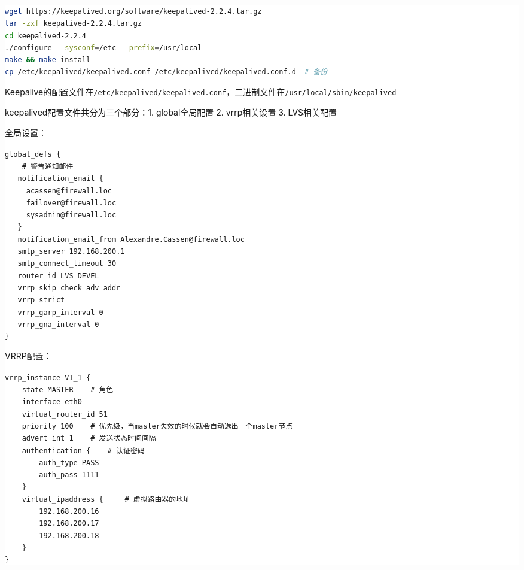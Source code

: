 ```sh
wget https://keepalived.org/software/keepalived-2.2.4.tar.gz
tar -zxf keepalived-2.2.4.tar.gz
cd keepalived-2.2.4
./configure --sysconf=/etc --prefix=/usr/local
make && make install
cp /etc/keepalived/keepalived.conf /etc/keepalived/keepalived.conf.d  # 备份
```

Keepalive的配置文件在`/etc/keepalived/keepalived.conf`，二进制文件在`/usr/local/sbin/keepalived`

keepalived配置文件共分为三个部分：1. global全局配置  2. vrrp相关设置  3. LVS相关配置

全局设置：

```
global_defs {
	# 警告通知邮件
   notification_email {
     acassen@firewall.loc
     failover@firewall.loc
     sysadmin@firewall.loc
   }
   notification_email_from Alexandre.Cassen@firewall.loc
   smtp_server 192.168.200.1
   smtp_connect_timeout 30
   router_id LVS_DEVEL
   vrrp_skip_check_adv_addr
   vrrp_strict
   vrrp_garp_interval 0
   vrrp_gna_interval 0
}
```

VRRP配置：

```
vrrp_instance VI_1 {
    state MASTER	# 角色
    interface eth0
    virtual_router_id 51
    priority 100	# 优先级，当master失效的时候就会自动选出一个master节点
    advert_int 1	# 发送状态时间间隔
    authentication {	# 认证密码
        auth_type PASS
        auth_pass 1111
    }
    virtual_ipaddress {		# 虚拟路由器的地址
        192.168.200.16
        192.168.200.17
        192.168.200.18
    }
}
```
